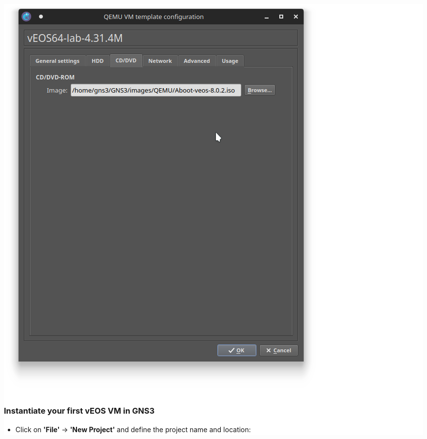 ![QEMU CD/DVD](./images/Screenshot_20240814_104305.png) 

### Instantiate your first vEOS VM in GNS3

* Click on **'File'** -> **'New Project'** and define the project name and location:
